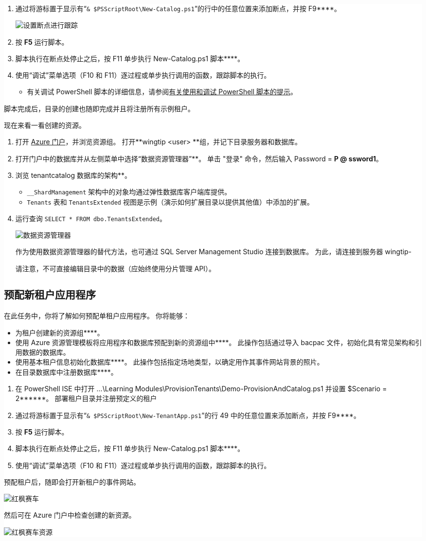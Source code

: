 1. 通过将游标置于显示有“`& $PSScriptRoot\New-Catalog.ps1`”的行中的任意位置来添加断点，并按 F9****。

    ![设置断点进行跟踪](./media/saas-standaloneapp-provision-and-catalog/breakpoint.png)

1. 按 **F5** 运行脚本。
1.  脚本执行在断点处停止之后，按 F11 单步执行 New-Catalog.ps1 脚本****。
1.  使用“调试”菜单选项（F10 和 F11）逐过程或单步执行调用的函数，跟踪脚本的执行。
    *   有关调试 PowerShell 脚本的详细信息，请参阅[有关使用和调试 PowerShell 脚本的提示](https://docs.microsoft.com/powershell/scripting/components/ise/how-to-debug-scripts-in-windows-powershell-ise)。

脚本完成后，目录的创建也随即完成并且将注册所有示例租户。

现在来看一看创建的资源。

1. 打开 [Azure 门户](https://portal.azure.com/)，并浏览资源组。  打开**wingtip \<user\> **组，并记下目录服务器和数据库。
1. 打开门户中的数据库并从左侧菜单中选择“数据资源管理器”**。  单击 "登录" 命令，然后输入 Password = **P \@ ssword1**。


1. 浏览 tenantcatalog 数据库的架构**。
   * `__ShardManagement` 架构中的对象均通过弹性数据库客户端库提供。
   * `Tenants` 表和 `TenantsExtended` 视图是示例（演示如何扩展目录以提供其他值）中添加的扩展。
1. 运行查询 `SELECT * FROM dbo.TenantsExtended`。

   ![数据资源管理器](./media/saas-standaloneapp-provision-and-catalog/data-explorer-tenantsextended.png)

    作为使用数据资源管理器的替代方法，也可通过 SQL Server Management Studio 连接到数据库。 为此，请连接到服务器 wingtip-


    请注意，不可直接编辑目录中的数据（应始终使用分片管理 API）。

## <a name="provision-a-new-tenant-application"></a>预配新租户应用程序

在此任务中，你将了解如何预配单租户应用程序。 你将能够：

* 为租户创建新的资源组****。
* 使用 Azure 资源管理模板将应用程序和数据库预配到新的资源组中****。  此操作包括通过导入 bacpac 文件，初始化具有常见架构和引用数据的数据库。
* 使用基本租户信息初始化数据库****。 此操作包括指定场地类型，以确定用作其事件网站背景的照片。
* 在目录数据库中注册数据库****。

1. 在 PowerShell ISE 中打开 ...\Learning Modules\ProvisionTenants\Demo-ProvisionAndCatalog.ps1 并设置 $Scenario = 2******。 部署租户目录并注册预定义的租户

1. 通过将游标置于显示有“`& $PSScriptRoot\New-TenantApp.ps1`”的行 49 中的任意位置来添加断点，并按 F9****。
1. 按 **F5** 运行脚本。
1.  脚本执行在断点处停止之后，按 F11 单步执行 New-Catalog.ps1 脚本****。
1.  使用“调试”菜单选项（F10 和 F11）逐过程或单步执行调用的函数，跟踪脚本的执行。

预配租户后，随即会打开新租户的事件网站。

   ![红枫赛车](./media/saas-standaloneapp-provision-and-catalog/redmapleracing.png)

然后可在 Azure 门户中检查创建的新资源。

   ![红枫赛车资源](./media/saas-standaloneapp-provision-and-catalog/redmapleracing-resources.png)

